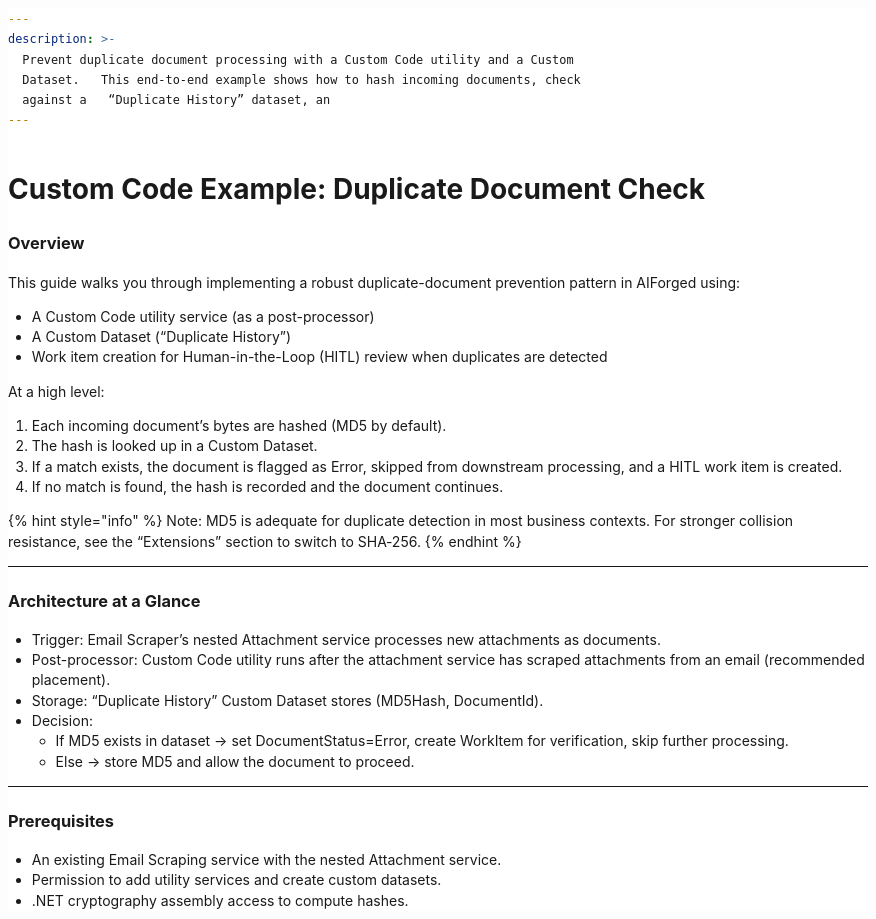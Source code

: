 ```yaml
---
description: >-
  Prevent duplicate document processing with a Custom Code utility and a Custom
  Dataset.   This end-to-end example shows how to hash incoming documents, check
  against a   “Duplicate History” dataset, an
---
```


# Custom Code Example: Duplicate Document Check

### Overview

This guide walks you through implementing a robust duplicate-document prevention pattern in AIForged using:

* A Custom Code utility service (as a post-processor)
* A Custom Dataset (“Duplicate History”)
* Work item creation for Human-in-the-Loop (HITL) review when duplicates are detected

At a high level:

1. Each incoming document’s bytes are hashed (MD5 by default).
2. The hash is looked up in a Custom Dataset.
3. If a match exists, the document is flagged as Error, skipped from downstream processing, and a HITL work item is created.
4. If no match is found, the hash is recorded and the document continues.

{% hint style="info" %}
Note: MD5 is adequate for duplicate detection in most business contexts. For stronger collision resistance, see the “Extensions” section to switch to SHA‑256.
{% endhint %}

***

### Architecture at a Glance

* Trigger: Email Scraper’s nested Attachment service processes new attachments as documents.
* Post-processor: Custom Code utility runs after the attachment service has scraped attachments from an email (recommended placement).
* Storage: “Duplicate History” Custom Dataset stores (MD5Hash, DocumentId).
* Decision:
  * If MD5 exists in dataset → set DocumentStatus=Error, create WorkItem for verification, skip further processing.
  * Else → store MD5 and allow the document to proceed.

***

### Prerequisites

* An existing Email Scraping service with the nested Attachment service.
* Permission to add utility services and create custom datasets.
* .NET cryptography assembly access to compute hashes.
